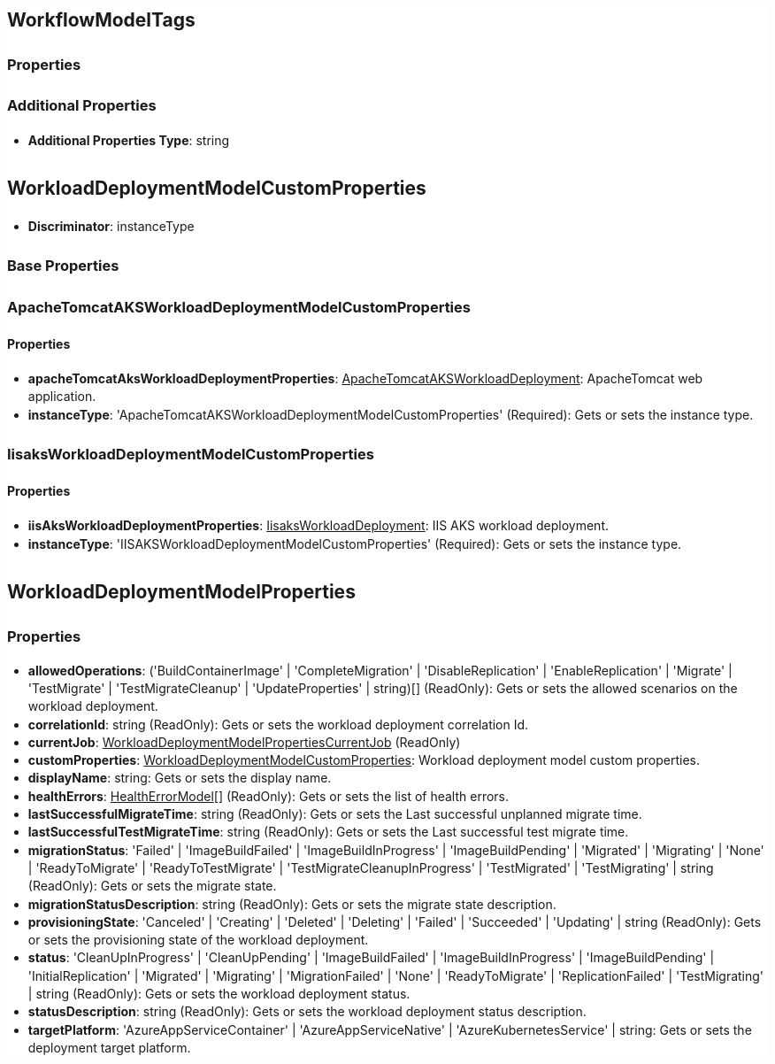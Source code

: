 ## WorkflowModelTags
### Properties
### Additional Properties
* **Additional Properties Type**: string

## WorkloadDeploymentModelCustomProperties
* **Discriminator**: instanceType

### Base Properties

### ApacheTomcatAKSWorkloadDeploymentModelCustomProperties
#### Properties
* **apacheTomcatAksWorkloadDeploymentProperties**: [ApacheTomcatAKSWorkloadDeployment](#apachetomcataksworkloaddeployment): ApacheTomcat web application.
* **instanceType**: 'ApacheTomcatAKSWorkloadDeploymentModelCustomProperties' (Required): Gets or sets the instance type.

### IisaksWorkloadDeploymentModelCustomProperties
#### Properties
* **iisAksWorkloadDeploymentProperties**: [IisaksWorkloadDeployment](#iisaksworkloaddeployment): IIS AKS workload deployment.
* **instanceType**: 'IISAKSWorkloadDeploymentModelCustomProperties' (Required): Gets or sets the instance type.


## WorkloadDeploymentModelProperties
### Properties
* **allowedOperations**: ('BuildContainerImage' | 'CompleteMigration' | 'DisableReplication' | 'EnableReplication' | 'Migrate' | 'TestMigrate' | 'TestMigrateCleanup' | 'UpdateProperties' | string)[] (ReadOnly): Gets or sets the allowed scenarios on the workload deployment.
* **correlationId**: string (ReadOnly): Gets or sets the workload deployment correlation Id.
* **currentJob**: [WorkloadDeploymentModelPropertiesCurrentJob](#workloaddeploymentmodelpropertiescurrentjob) (ReadOnly)
* **customProperties**: [WorkloadDeploymentModelCustomProperties](#workloaddeploymentmodelcustomproperties): Workload deployment model custom properties.
* **displayName**: string: Gets or sets the display name.
* **healthErrors**: [HealthErrorModel](#healtherrormodel)[] (ReadOnly): Gets or sets the list of health errors.
* **lastSuccessfulMigrateTime**: string (ReadOnly): Gets or sets the Last successful unplanned migrate time.
* **lastSuccessfulTestMigrateTime**: string (ReadOnly): Gets or sets the Last successful test migrate time.
* **migrationStatus**: 'Failed' | 'ImageBuildFailed' | 'ImageBuildInProgress' | 'ImageBuildPending' | 'Migrated' | 'Migrating' | 'None' | 'ReadyToMigrate' | 'ReadyToTestMigrate' | 'TestMigrateCleanupInProgress' | 'TestMigrated' | 'TestMigrating' | string (ReadOnly): Gets or sets the migrate state.
* **migrationStatusDescription**: string (ReadOnly): Gets or sets the migrate state description.
* **provisioningState**: 'Canceled' | 'Creating' | 'Deleted' | 'Deleting' | 'Failed' | 'Succeeded' | 'Updating' | string (ReadOnly): Gets or sets the provisioning state of the workload deployment.
* **status**: 'CleanUpInProgress' | 'CleanUpPending' | 'ImageBuildFailed' | 'ImageBuildInProgress' | 'ImageBuildPending' | 'InitialReplication' | 'Migrated' | 'Migrating' | 'MigrationFailed' | 'None' | 'ReadyToMigrate' | 'ReplicationFailed' | 'TestMigrating' | string (ReadOnly): Gets or sets the workload deployment status.
* **statusDescription**: string (ReadOnly): Gets or sets the workload deployment status description.
* **targetPlatform**: 'AzureAppServiceContainer' | 'AzureAppServiceNative' | 'AzureKubernetesService' | string: Gets or sets the deployment target platform.